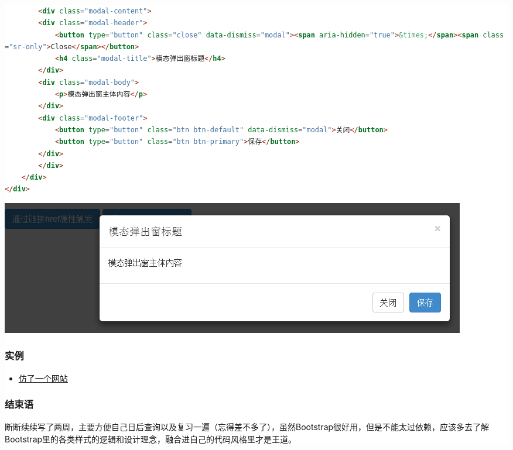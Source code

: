 ```html
        <div class="modal-content">
        <div class="modal-header">
            <button type="button" class="close" data-dismiss="modal"><span aria-hidden="true">&times;</span><span class="sr-only">Close</span></button>
            <h4 class="modal-title">模态弹出窗标题</h4>
        </div>
        <div class="modal-body">
            <p>模态弹出窗主体内容</p>
        </div>
        <div class="modal-footer">
            <button type="button" class="btn btn-default" data-dismiss="modal">关闭</button>
            <button type="button" class="btn btn-primary">保存</button>
        </div>
        </div>
    </div>
</div>

```
![模态弹出窗](/img/in-post/post-note/bootstrap-1708_18.png) 

### 实例     

- [仿了一个网站](http://wangxiang.vip/practice-bootstrap/)

### 结束语
断断续续写了两周，主要方便自己日后查询以及复习一遍（忘得差不多了），虽然Bootstrap很好用，但是不能太过依赖，应该多去了解Bootstrap里的各类样式的逻辑和设计理念，融合进自己的代码风格里才是王道。
